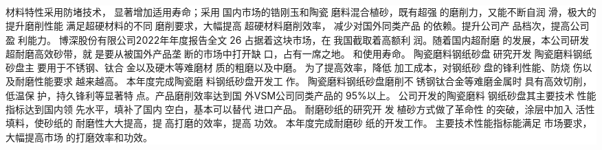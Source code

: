 材料特性采用防堵技术，
显著增加适用寿命；采用
国内市场的锆刚玉和陶瓷
磨料混合植砂，既有超强
的磨削力，又能不断自润
滑，极大的提升磨削性能
满足超硬材料的不同
磨削要求，大幅提高
超硬材料磨削效率，
减少对国外同类产品
的依赖。提升公司产
品档次，提高公司盈
利能力。
博深股份有限公司2022年年度报告全文
26
占据着这块市场，在
我国截取着高额利
润。随着国内超耐磨
的发展，本公司研发
超耐磨高效砂带，就
是要从被国外产品垄
断的市场中打开缺
口，占有一席之地。
和使用寿命。
陶瓷磨料钢纸砂盘
研究开发
陶瓷磨料钢纸砂盘主
要用于不锈钢、钛合
金以及硬木等难磨材
质的粗磨以及中磨。
为了提高效率，降低
加工成本，对钢纸砂
盘的锋利性能、防烧
伤以及耐磨性能要求
越来越高。
本年度完成陶瓷磨
料钢纸砂盘开发工
作。
陶瓷磨料钢纸砂盘磨削不
锈钢钛合金等难磨金属时
具有高效切削，低温保
护，持久锋利等显著特
点。产品磨削效率达到国
外VSM公司同类产品的
95%以上。
公司开发的陶瓷磨料
钢纸砂盘其主要技术
性能指标达到国内领
先水平，填补了国内
空白，基本可以替代
进口产品。
耐磨砂纸的研究开
发
植砂方式做了革命性
的突破，涂层中加入
活性填料，使砂纸的
耐磨性大大提高，提
高打磨的效率，提高
功效。
本年度完成耐磨砂
纸的开发工作。
主要技术性能指标能满足
市场要求，大幅提高市场
的打磨效率和功效。